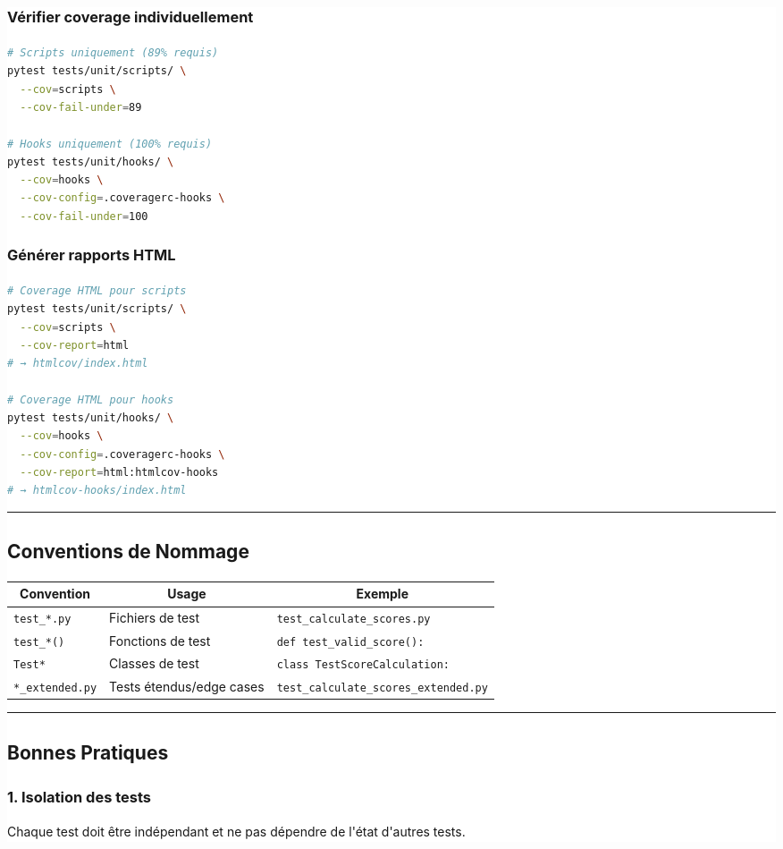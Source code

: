 ### Vérifier coverage individuellement
```bash
# Scripts uniquement (89% requis)
pytest tests/unit/scripts/ \
  --cov=scripts \
  --cov-fail-under=89

# Hooks uniquement (100% requis)
pytest tests/unit/hooks/ \
  --cov=hooks \
  --cov-config=.coveragerc-hooks \
  --cov-fail-under=100
```

### Générer rapports HTML
```bash
# Coverage HTML pour scripts
pytest tests/unit/scripts/ \
  --cov=scripts \
  --cov-report=html
# → htmlcov/index.html

# Coverage HTML pour hooks
pytest tests/unit/hooks/ \
  --cov=hooks \
  --cov-config=.coveragerc-hooks \
  --cov-report=html:htmlcov-hooks
# → htmlcov-hooks/index.html
```

---

## Conventions de Nommage

| Convention | Usage | Exemple |
|------------|-------|---------|
| `test_*.py` | Fichiers de test | `test_calculate_scores.py` |
| `test_*()` | Fonctions de test | `def test_valid_score():` |
| `Test*` | Classes de test | `class TestScoreCalculation:` |
| `*_extended.py` | Tests étendus/edge cases | `test_calculate_scores_extended.py` |

---

## Bonnes Pratiques

### 1. Isolation des tests
Chaque test doit être indépendant et ne pas dépendre de l'état d'autres tests.
